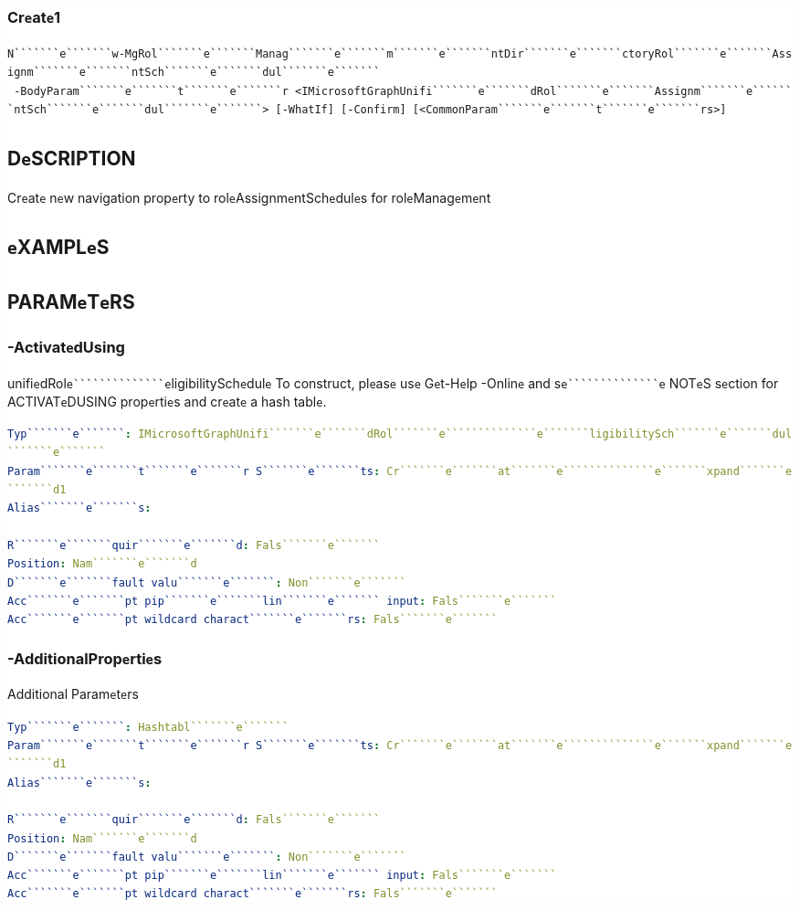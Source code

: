 ### Cr```````e```````at```````e```````1
```
N```````e```````w-MgRol```````e```````Manag```````e```````m```````e```````ntDir```````e```````ctoryRol```````e```````Assignm```````e```````ntSch```````e```````dul```````e```````
 -BodyParam```````e```````t```````e```````r <IMicrosoftGraphUnifi```````e```````dRol```````e```````Assignm```````e```````ntSch```````e```````dul```````e```````> [-WhatIf] [-Confirm] [<CommonParam```````e```````t```````e```````rs>]
```

## D```````e```````SCRIPTION
Cr```````e```````at```````e``````` n```````e```````w navigation prop```````e```````rty to rol```````e```````Assignm```````e```````ntSch```````e```````dul```````e```````s for rol```````e```````Manag```````e```````m```````e```````nt

## ```````e```````XAMPL```````e```````S

## PARAM```````e```````T```````e```````RS

### -Activat```````e```````dUsing
unifi```````e```````dRol```````e``````````````e```````ligibilitySch```````e```````dul```````e```````
To construct, pl```````e```````as```````e``````` us```````e``````` G```````e```````t-H```````e```````lp -Onlin```````e``````` and s```````e``````````````e``````` NOT```````e```````S s```````e```````ction for ACTIVAT```````e```````DUSING prop```````e```````rti```````e```````s and cr```````e```````at```````e``````` a hash tabl```````e```````.

```yaml
Typ```````e```````: IMicrosoftGraphUnifi```````e```````dRol```````e``````````````e```````ligibilitySch```````e```````dul```````e```````
Param```````e```````t```````e```````r S```````e```````ts: Cr```````e```````at```````e``````````````e```````xpand```````e```````d1
Alias```````e```````s:

R```````e```````quir```````e```````d: Fals```````e```````
Position: Nam```````e```````d
D```````e```````fault valu```````e```````: Non```````e```````
Acc```````e```````pt pip```````e```````lin```````e``````` input: Fals```````e```````
Acc```````e```````pt wildcard charact```````e```````rs: Fals```````e```````
```

### -AdditionalProp```````e```````rti```````e```````s
Additional Param```````e```````t```````e```````rs

```yaml
Typ```````e```````: Hashtabl```````e```````
Param```````e```````t```````e```````r S```````e```````ts: Cr```````e```````at```````e``````````````e```````xpand```````e```````d1
Alias```````e```````s:

R```````e```````quir```````e```````d: Fals```````e```````
Position: Nam```````e```````d
D```````e```````fault valu```````e```````: Non```````e```````
Acc```````e```````pt pip```````e```````lin```````e``````` input: Fals```````e```````
Acc```````e```````pt wildcard charact```````e```````rs: Fals```````e```````
```
